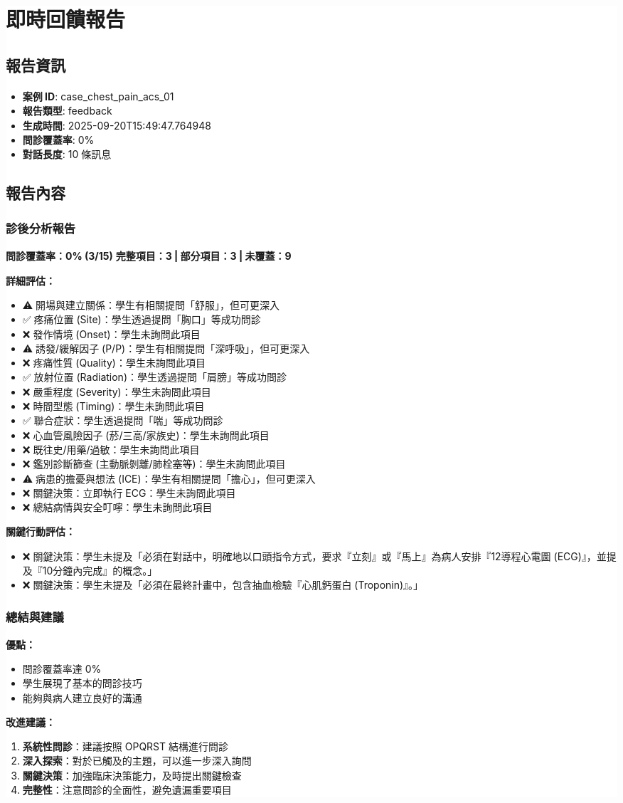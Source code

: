 # 即時回饋報告

## 報告資訊
- **案例 ID**: case_chest_pain_acs_01
- **報告類型**: feedback
- **生成時間**: 2025-09-20T15:49:47.764948
- **問診覆蓋率**: 0%
- **對話長度**: 10 條訊息


## 報告內容

### 診後分析報告

**問診覆蓋率：0% (3/15)**
**完整項目：3 | 部分項目：3 | 未覆蓋：9**

**詳細評估：**
- ⚠️ 開場與建立關係：學生有相關提問「舒服」，但可更深入
- ✅ 疼痛位置 (Site)：學生透過提問「胸口」等成功問診
- ❌ 發作情境 (Onset)：學生未詢問此項目
- ⚠️ 誘發/緩解因子 (P/P)：學生有相關提問「深呼吸」，但可更深入
- ❌ 疼痛性質 (Quality)：學生未詢問此項目
- ✅ 放射位置 (Radiation)：學生透過提問「肩膀」等成功問診
- ❌ 嚴重程度 (Severity)：學生未詢問此項目
- ❌ 時間型態 (Timing)：學生未詢問此項目
- ✅ 聯合症狀：學生透過提問「喘」等成功問診
- ❌ 心血管風險因子 (菸/三高/家族史)：學生未詢問此項目
- ❌ 既往史/用藥/過敏：學生未詢問此項目
- ❌ 鑑別診斷篩查 (主動脈剝離/肺栓塞等)：學生未詢問此項目
- ⚠️ 病患的擔憂與想法 (ICE)：學生有相關提問「擔心」，但可更深入
- ❌ 關鍵決策：立即執行 ECG：學生未詢問此項目
- ❌ 總結病情與安全叮嚀：學生未詢問此項目

**關鍵行動評估：**
- ❌ 關鍵決策：學生未提及「必須在對話中，明確地以口頭指令方式，要求『立刻』或『馬上』為病人安排『12導程心電圖 (ECG)』，並提及『10分鐘內完成』的概念。」
- ❌ 關鍵決策：學生未提及「必須在最終計畫中，包含抽血檢驗『心肌鈣蛋白 (Troponin)』。」

### 總結與建議

**優點：**
- 問診覆蓋率達 0%
- 學生展現了基本的問診技巧
- 能夠與病人建立良好的溝通

**改進建議：**
1. **系統性問診**：建議按照 OPQRST 結構進行問診
2. **深入探索**：對於已觸及的主題，可以進一步深入詢問
3. **關鍵決策**：加強臨床決策能力，及時提出關鍵檢查
4. **完整性**：注意問診的全面性，避免遺漏重要項目
